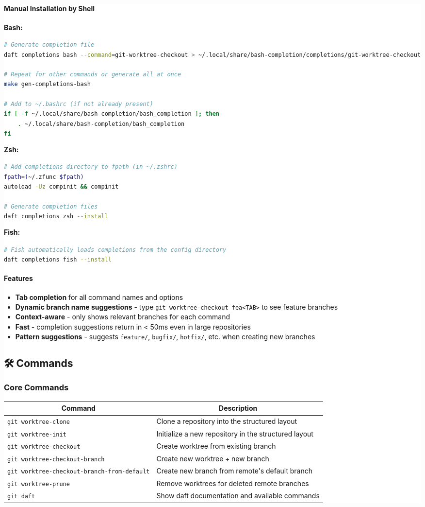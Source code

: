 #### Manual Installation by Shell

**Bash:**
```bash
# Generate completion file
daft completions bash --command=git-worktree-checkout > ~/.local/share/bash-completion/completions/git-worktree-checkout

# Repeat for other commands or generate all at once
make gen-completions-bash

# Add to ~/.bashrc (if not already present)
if [ -f ~/.local/share/bash-completion/bash_completion ]; then
    . ~/.local/share/bash-completion/bash_completion
fi
```

**Zsh:**
```bash
# Add completions directory to fpath (in ~/.zshrc)
fpath=(~/.zfunc $fpath)
autoload -Uz compinit && compinit

# Generate completion files
daft completions zsh --install
```

**Fish:**
```bash
# Fish automatically loads completions from the config directory
daft completions fish --install
```

#### Features

- **Tab completion** for all command names and options
- **Dynamic branch name suggestions** - type `git worktree-checkout fea<TAB>` to see feature branches
- **Context-aware** - only shows relevant branches for each command
- **Fast** - completion suggestions return in < 50ms even in large repositories
- **Pattern suggestions** - suggests `feature/`, `bugfix/`, `hotfix/`, etc. when creating new branches

## 🛠️ Commands

### Core Commands

| Command | Description |
|---------|-------------|
| `git worktree-clone` | Clone a repository into the structured layout |
| `git worktree-init` | Initialize a new repository in the structured layout |
| `git worktree-checkout` | Create worktree from existing branch |
| `git worktree-checkout-branch` | Create new worktree + new branch |
| `git worktree-checkout-branch-from-default` | Create new branch from remote's default branch |
| `git worktree-prune` | Remove worktrees for deleted remote branches |
| `git daft` | Show daft documentation and available commands |
